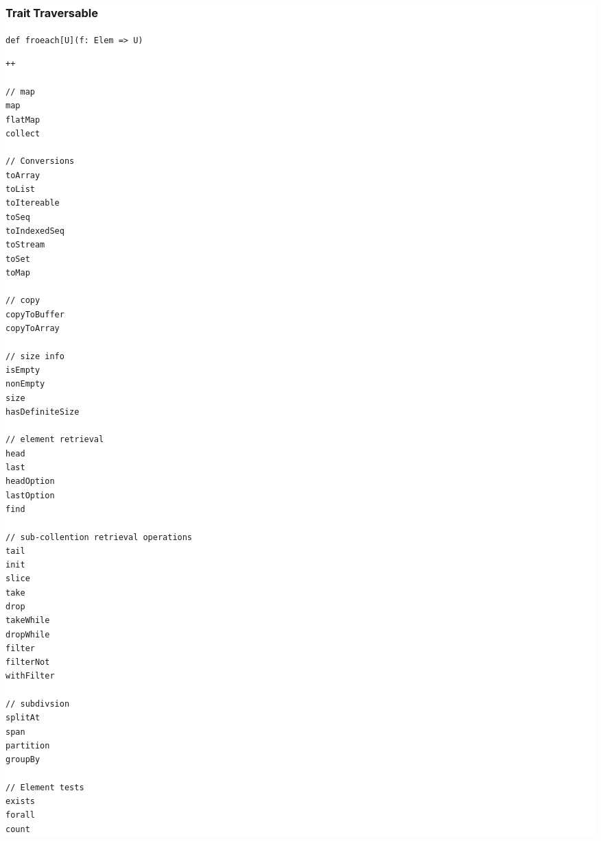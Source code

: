 ### Trait Traversable

```
def froeach[U](f: Elem => U)
```

```
++

// map
map
flatMap
collect

// Conversions
toArray
toList
toItereable
toSeq
toIndexedSeq
toStream
toSet
toMap

// copy 
copyToBuffer
copyToArray

// size info
isEmpty
nonEmpty
size
hasDefiniteSize

// element retrieval
head
last
headOption
lastOption
find

// sub-collention retrieval operations
tail
init
slice
take
drop
takeWhile
dropWhile
filter
filterNot
withFilter

// subdivsion 
splitAt
span
partition
groupBy

// Element tests
exists
forall
count

```